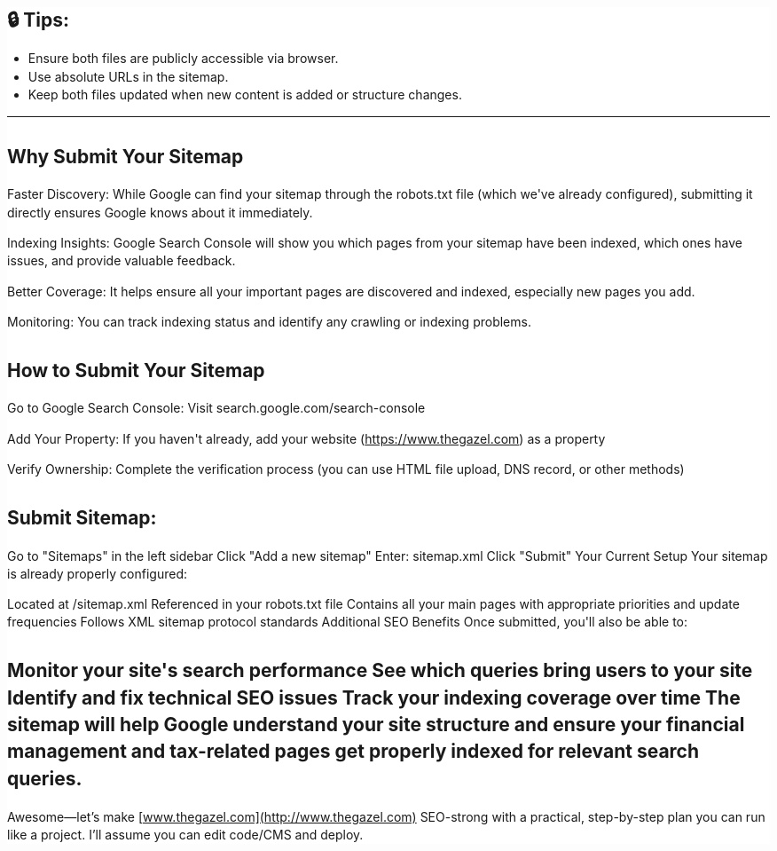 ## 🔒 Tips:

* Ensure both files are publicly accessible via browser.
* Use absolute URLs in the sitemap.
* Keep both files updated when new content is added or structure changes.

---

## Why Submit Your Sitemap
Faster Discovery: While Google can find your sitemap through the robots.txt file (which we've already configured), submitting it directly ensures Google knows about it immediately.

Indexing Insights: Google Search Console will show you which pages from your sitemap have been indexed, which ones have issues, and provide valuable feedback.

Better Coverage: It helps ensure all your important pages are discovered and indexed, especially new pages you add.

Monitoring: You can track indexing status and identify any crawling or indexing problems.

## How to Submit Your Sitemap
Go to Google Search Console: Visit search.google.com/search-console

Add Your Property: If you haven't already, add your website (https://www.thegazel.com) as a property

Verify Ownership: Complete the verification process (you can use HTML file upload, DNS record, or other methods)

## Submit Sitemap:

Go to "Sitemaps" in the left sidebar
Click "Add a new sitemap"
Enter: sitemap.xml
Click "Submit"
Your Current Setup
Your sitemap is already properly configured:

Located at /sitemap.xml
Referenced in your robots.txt file
Contains all your main pages with appropriate priorities and update frequencies
Follows XML sitemap protocol standards
Additional SEO Benefits
Once submitted, you'll also be able to:

Monitor your site's search performance
See which queries bring users to your site
Identify and fix technical SEO issues
Track your indexing coverage over time
The sitemap will help Google understand your site structure and ensure your financial management and tax-related pages get properly indexed for relevant search queries.
---
Awesome—let’s make [www.thegazel.com](http://www.thegazel.com) SEO-strong with a practical, step-by-step plan you can run like a project. I’ll assume you can edit code/CMS and deploy.
